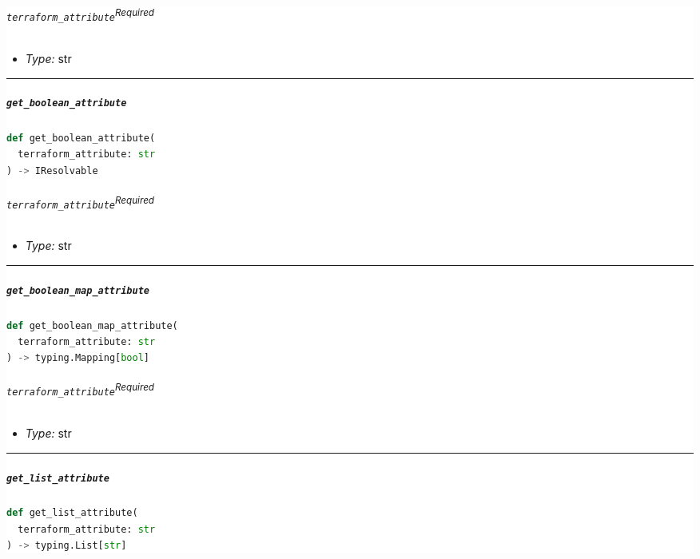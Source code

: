 ###### `terraform_attribute`<sup>Required</sup> <a name="terraform_attribute" id="@ithings/cdktf-provider-openstack.fwFirewallV1.FwFirewallV1TimeoutsOutputReference.getAnyMapAttribute.parameter.terraformAttribute"></a>

- *Type:* str

---

##### `get_boolean_attribute` <a name="get_boolean_attribute" id="@ithings/cdktf-provider-openstack.fwFirewallV1.FwFirewallV1TimeoutsOutputReference.getBooleanAttribute"></a>

```python
def get_boolean_attribute(
  terraform_attribute: str
) -> IResolvable
```

###### `terraform_attribute`<sup>Required</sup> <a name="terraform_attribute" id="@ithings/cdktf-provider-openstack.fwFirewallV1.FwFirewallV1TimeoutsOutputReference.getBooleanAttribute.parameter.terraformAttribute"></a>

- *Type:* str

---

##### `get_boolean_map_attribute` <a name="get_boolean_map_attribute" id="@ithings/cdktf-provider-openstack.fwFirewallV1.FwFirewallV1TimeoutsOutputReference.getBooleanMapAttribute"></a>

```python
def get_boolean_map_attribute(
  terraform_attribute: str
) -> typing.Mapping[bool]
```

###### `terraform_attribute`<sup>Required</sup> <a name="terraform_attribute" id="@ithings/cdktf-provider-openstack.fwFirewallV1.FwFirewallV1TimeoutsOutputReference.getBooleanMapAttribute.parameter.terraformAttribute"></a>

- *Type:* str

---

##### `get_list_attribute` <a name="get_list_attribute" id="@ithings/cdktf-provider-openstack.fwFirewallV1.FwFirewallV1TimeoutsOutputReference.getListAttribute"></a>

```python
def get_list_attribute(
  terraform_attribute: str
) -> typing.List[str]
```
